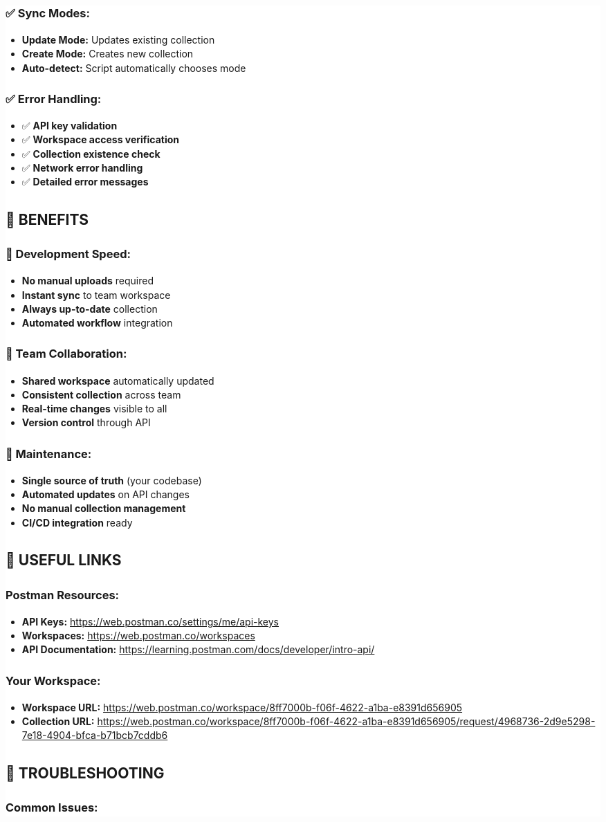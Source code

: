 ### **✅ Sync Modes:**
- **Update Mode:** Updates existing collection
- **Create Mode:** Creates new collection
- **Auto-detect:** Script automatically chooses mode

### **✅ Error Handling:**
- ✅ **API key validation**
- ✅ **Workspace access verification**
- ✅ **Collection existence check**
- ✅ **Network error handling**
- ✅ **Detailed error messages**

## 🎯 **BENEFITS**

### **🚀 Development Speed:**
- **No manual uploads** required
- **Instant sync** to team workspace
- **Always up-to-date** collection
- **Automated workflow** integration

### **👥 Team Collaboration:**
- **Shared workspace** automatically updated
- **Consistent collection** across team
- **Real-time changes** visible to all
- **Version control** through API

### **🔧 Maintenance:**
- **Single source of truth** (your codebase)
- **Automated updates** on API changes
- **No manual collection management**
- **CI/CD integration** ready

## 🔗 **USEFUL LINKS**

### **Postman Resources:**
- **API Keys:** https://web.postman.co/settings/me/api-keys
- **Workspaces:** https://web.postman.co/workspaces
- **API Documentation:** https://learning.postman.com/docs/developer/intro-api/

### **Your Workspace:**
- **Workspace URL:** https://web.postman.co/workspace/8ff7000b-f06f-4622-a1ba-e8391d656905
- **Collection URL:** https://web.postman.co/workspace/8ff7000b-f06f-4622-a1ba-e8391d656905/request/4968736-2d9e5298-7e18-4904-bfca-b71bcb7cddb6

## 🚨 **TROUBLESHOOTING**

### **Common Issues:**
